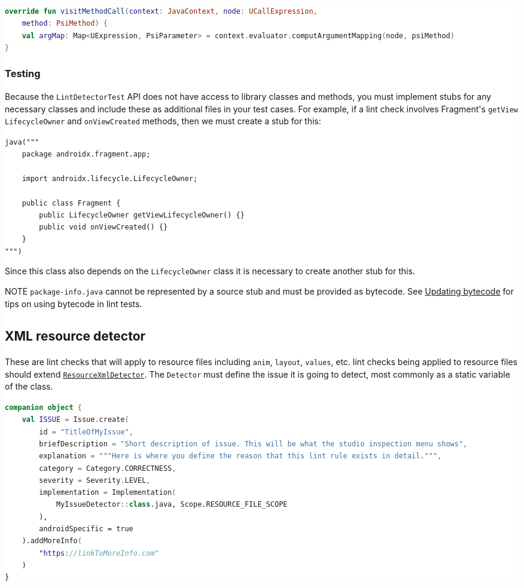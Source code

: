 ```kotlin
override fun visitMethodCall(context: JavaContext, node: UCallExpression,
    method: PsiMethod) {
    val argMap: Map<UExpression, PsiParameter> = context.evaluator.computArgumentMapping(node, psiMethod)
}
```

### Testing

Because the `LintDetectorTest` API does not have access to library classes and
methods, you must implement stubs for any necessary classes and include these as
additional files in your test cases. For example, if a lint check involves
Fragment's `getViewLifecycleOwner` and `onViewCreated` methods, then we must
create a stub for this:

```
java("""
    package androidx.fragment.app;

    import androidx.lifecycle.LifecycleOwner;

    public class Fragment {
        public LifecycleOwner getViewLifecycleOwner() {}
        public void onViewCreated() {}
    }
""")
```

Since this class also depends on the `LifecycleOwner` class it is necessary to
create another stub for this.

NOTE `package-info.java` cannot be represented by a source stub and must be
provided as bytecode. See [Updating bytecode](#tips-bytecode) for tips on using
bytecode in lint tests.

## XML resource detector

These are lint checks that will apply to resource files including `anim`,
`layout`, `values`, etc. lint checks being applied to resource files should
extend
[`ResourceXmlDetector`](https://cs.android.com/android-studio/platform/tools/base/+/mirror-goog-studio-master-dev:lint/libs/lint-api/src/main/java/com/android/tools/lint/detector/api/ResourceXmlDetector.java).
The `Detector` must define the issue it is going to detect, most commonly as a
static variable of the class.

```kotlin
companion object {
    val ISSUE = Issue.create(
        id = "TitleOfMyIssue",
        briefDescription = "Short description of issue. This will be what the studio inspection menu shows",
        explanation = """Here is where you define the reason that this lint rule exists in detail.""",
        category = Category.CORRECTNESS,
        severity = Severity.LEVEL,
        implementation = Implementation(
            MyIssueDetector::class.java, Scope.RESOURCE_FILE_SCOPE
        ),
        androidSpecific = true
    ).addMoreInfo(
        "https://linkToMoreInfo.com"
    )
}
```
